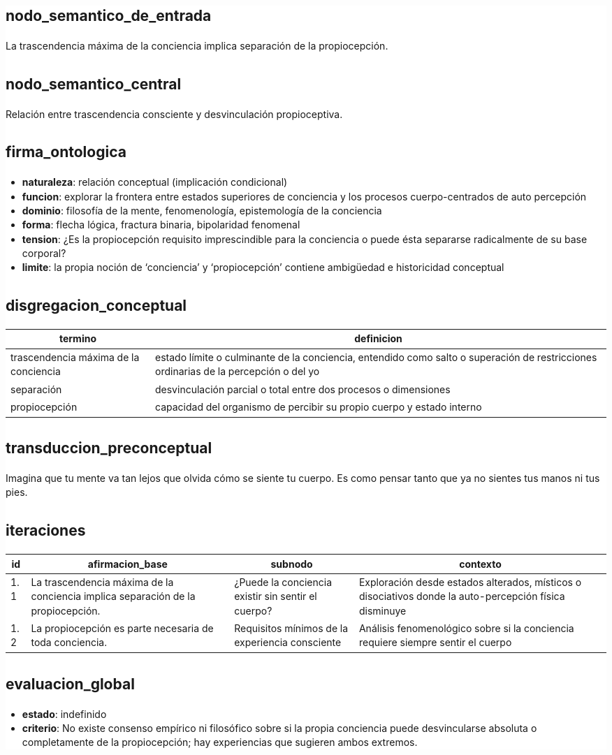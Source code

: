 ## nodo_semantico_de_entrada

La trascendencia máxima de la conciencia implica separación de la propiocepción.

## nodo_semantico_central

Relación entre trascendencia consciente y desvinculación propioceptiva.

## firma_ontologica

- **naturaleza**: relación conceptual (implicación condicional)
- **funcion**: explorar la frontera entre estados superiores de conciencia y los procesos cuerpo-centrados de auto percepción
- **dominio**: filosofía de la mente, fenomenología, epistemología de la conciencia
- **forma**: flecha lógica, fractura binaria, bipolaridad fenomenal
- **tension**: ¿Es la propiocepción requisito imprescindible para la conciencia o puede ésta separarse radicalmente de su base corporal?
- **limite**: la propia noción de ‘conciencia’ y ‘propiocepción’ contiene ambigüedad e historicidad conceptual

## disgregacion_conceptual

| termino | definicion |
| --- | --- |
| trascendencia máxima de la conciencia | estado límite o culminante de la conciencia, entendido como salto o superación de restricciones ordinarias de la percepción o del yo |
| separación | desvinculación parcial o total entre dos procesos o dimensiones |
| propiocepción | capacidad del organismo de percibir su propio cuerpo y estado interno |

## transduccion_preconceptual

Imagina que tu mente va tan lejos que olvida cómo se siente tu cuerpo. Es como pensar tanto que ya no sientes tus manos ni tus pies.

## iteraciones

| id | afirmacion_base | subnodo | contexto |
| --- | --- | --- | --- |
| 1.1 | La trascendencia máxima de la conciencia implica separación de la propiocepción. | ¿Puede la conciencia existir sin sentir el cuerpo? | Exploración desde estados alterados, místicos o disociativos donde la auto-percepción física disminuye |
| 1.2 | La propiocepción es parte necesaria de toda conciencia. | Requisitos mínimos de la experiencia consciente | Análisis fenomenológico sobre si la conciencia requiere siempre sentir el cuerpo |

## evaluacion_global

- **estado**: indefinido
- **criterio**: No existe consenso empírico ni filosófico sobre si la propia conciencia puede desvincularse absoluta o completamente de la propiocepción; hay experiencias que sugieren ambos extremos.
